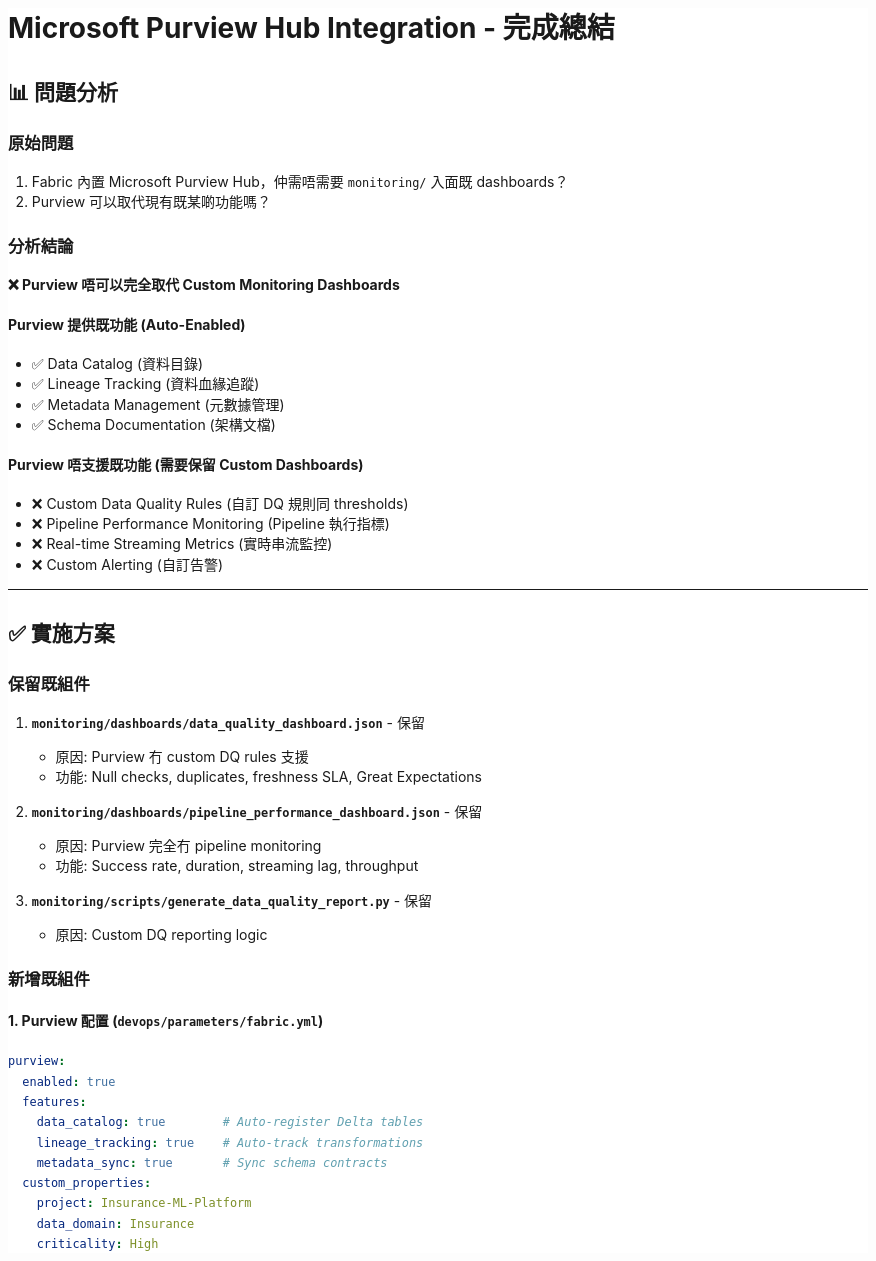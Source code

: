 # Microsoft Purview Hub Integration - 完成總結

## 📊 問題分析

### 原始問題
1. Fabric 內置 Microsoft Purview Hub，仲需唔需要 `monitoring/` 入面既 dashboards？
2. Purview 可以取代現有既某啲功能嗎？

### 分析結論

**❌ Purview 唔可以完全取代 Custom Monitoring Dashboards**

#### Purview 提供既功能 (Auto-Enabled)
- ✅ Data Catalog (資料目錄)
- ✅ Lineage Tracking (資料血緣追蹤)
- ✅ Metadata Management (元數據管理)
- ✅ Schema Documentation (架構文檔)

#### Purview 唔支援既功能 (需要保留 Custom Dashboards)
- ❌ Custom Data Quality Rules (自訂 DQ 規則同 thresholds)
- ❌ Pipeline Performance Monitoring (Pipeline 執行指標)
- ❌ Real-time Streaming Metrics (實時串流監控)
- ❌ Custom Alerting (自訂告警)

---

## ✅ 實施方案

### 保留既組件
1. **`monitoring/dashboards/data_quality_dashboard.json`** - 保留
   - 原因: Purview 冇 custom DQ rules 支援
   - 功能: Null checks, duplicates, freshness SLA, Great Expectations

2. **`monitoring/dashboards/pipeline_performance_dashboard.json`** - 保留
   - 原因: Purview 完全冇 pipeline monitoring
   - 功能: Success rate, duration, streaming lag, throughput

3. **`monitoring/scripts/generate_data_quality_report.py`** - 保留
   - 原因: Custom DQ reporting logic

### 新增既組件

#### 1. Purview 配置 (`devops/parameters/fabric.yml`)
```yaml
purview:
  enabled: true
  features:
    data_catalog: true        # Auto-register Delta tables
    lineage_tracking: true    # Auto-track transformations
    metadata_sync: true       # Sync schema contracts
  custom_properties:
    project: Insurance-ML-Platform
    data_domain: Insurance
    criticality: High
```
